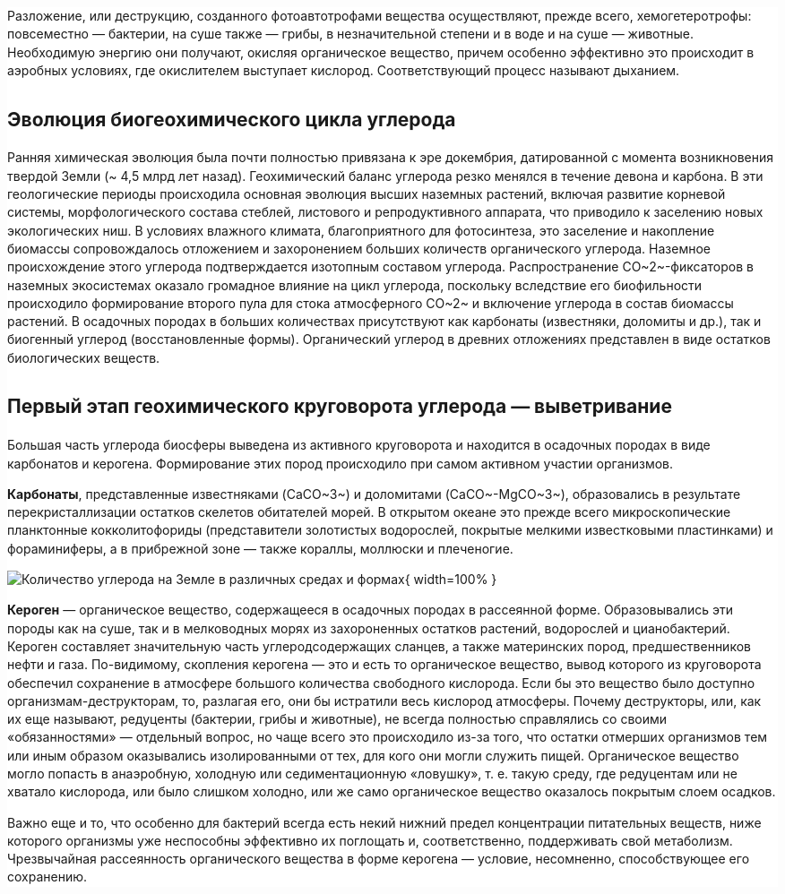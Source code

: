 Разложение, или деструкцию, созданного фотоавтотрофами вещества осуществляют, прежде всего, хемогетеротрофы: повсеместно — бактерии, на суше также — грибы, в незначительной степени и в воде и на суше — животные. Необходимую энергию они получают, окисляя органическое вещество, причем особенно эффективно это происходит в аэробных условиях, где окислителем выступает кислород. Соответствующий процесс называют дыханием.

## Эволюция биогеохимического цикла углерода

Ранняя химическая эволюция была почти полностью привязана к эре докембрия, датированной с момента возникновения твердой Земли (~ 4,5 млрд лет назад). Геохимический баланс углерода резко менялся в течение девона и карбона. В эти геологические периоды происходила основная эволюция высших наземных растений, включая развитие корневой системы, морфологического состава стеблей, листового и репродуктивного аппарата, что приводило к заселению новых экологических ниш. В условиях влажного климата, благоприятного для фотосинтеза, это заселение и накопление биомассы сопровождалось отложением и захоронением больших количеств органического углерода. Наземное происхождение этого углерода подтверждается изотопным составом углерода. Распространение CO~2~-фиксаторов в наземных экосистемах оказало громадное влияние на цикл углерода, поскольку вследствие его биофильности происходило формирование второго пула для стока атмосферного CO~2~ и включение углерода в состав биомассы растений. В осадочных породах в больших количествах присутствуют как карбонаты (известняки, доломиты и др.), так и биогенный углерод (восстановленные формы). Органический углерод в древних отложениях представлен в виде остатков биологических веществ.

## Первый этап геохимического круговорота углерода — выветривание

Большая часть углерода биосферы выведена из активного круговорота и находится в осадочных породах в виде карбонатов и керогена. Формирование этих пород происходило при самом активном участии организмов.

**Карбонаты**, представленные известняками (CaCO~3~) и доломитами (CaCO~-MgCO~3~), образовались в результате перекристаллизации остатков скелетов обитателей морей. В открытом океане это прежде всего микроскопические планктонные кокколитофориды (представители золотистых водорослей, покрытые мелкими известковыми пластинками) и фораминиферы, а в прибрежной зоне — также кораллы, моллюски и плеченогие.

![Количество углерода на Земле в различных средах и формах](../../media/kolichestvo-ugleroda-na-zemle-v-razlichnyh-sredah-i-formah.png){ width=100% }

**Кероген** — органическое вещество, содержащееся в осадочных породах в рассеянной форме. Образовывались эти породы как на суше, так и в мелководных морях из захороненных остатков растений, водорослей и цианобактерий. Кероген составляет значительную часть углеродсодержащих сланцев, а также материнских пород, предшественников нефти и газа. По-видимому, скопления керогена — это и есть то органическое вещество, вывод которого из круговорота обеспечил сохранение в атмосфере большого количества свободного кислорода. Если бы это вещество было доступно организмам-деструкторам, то, разлагая его, они бы истратили весь кислород атмосферы. Почему деструкторы, или, как их еще называют, редуценты (бактерии, грибы и животные), не всегда полностью справлялись со своими «обязанностями» — отдельный вопрос, но чаще всего это происходило из-за того, что остатки отмерших организмов тем или иным образом оказывались изолированными от тех, для кого они могли служить пищей. Органическое вещество могло попасть в анаэробную, холодную или седиментационную «ловушку», т. е. такую среду, где редуцентам или не хватало кислорода, или было слишком холодно, или же само органическое вещество оказалось покрытым слоем осадков.

Важно еще и то, что особенно для бактерий всегда есть некий нижний предел концентрации питательных веществ, ниже которого организмы уже неспособны эффективно их поглощать и, соответственно, поддерживать свой метаболизм. Чрезвычайная рассеянность органического вещества в форме керогена — условие, несомненно, способствующее его сохранению.
